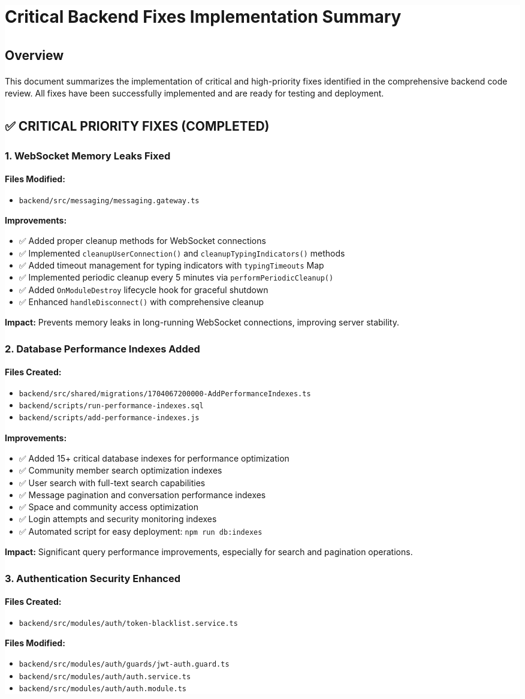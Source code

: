 # Critical Backend Fixes Implementation Summary

## Overview
This document summarizes the implementation of critical and high-priority fixes identified in the comprehensive backend code review. All fixes have been successfully implemented and are ready for testing and deployment.

## ✅ CRITICAL PRIORITY FIXES (COMPLETED)

### 1. WebSocket Memory Leaks Fixed
**Files Modified:**
- `backend/src/messaging/messaging.gateway.ts`

**Improvements:**
- ✅ Added proper cleanup methods for WebSocket connections
- ✅ Implemented `cleanupUserConnection()` and `cleanupTypingIndicators()` methods
- ✅ Added timeout management for typing indicators with `typingTimeouts` Map
- ✅ Implemented periodic cleanup every 5 minutes via `performPeriodicCleanup()`
- ✅ Added `OnModuleDestroy` lifecycle hook for graceful shutdown
- ✅ Enhanced `handleDisconnect()` with comprehensive cleanup

**Impact:** Prevents memory leaks in long-running WebSocket connections, improving server stability.

### 2. Database Performance Indexes Added
**Files Created:**
- `backend/src/shared/migrations/1704067200000-AddPerformanceIndexes.ts`
- `backend/scripts/run-performance-indexes.sql`
- `backend/scripts/add-performance-indexes.js`

**Improvements:**
- ✅ Added 15+ critical database indexes for performance optimization
- ✅ Community member search optimization indexes
- ✅ User search with full-text search capabilities
- ✅ Message pagination and conversation performance indexes
- ✅ Space and community access optimization
- ✅ Login attempts and security monitoring indexes
- ✅ Automated script for easy deployment: `npm run db:indexes`

**Impact:** Significant query performance improvements, especially for search and pagination operations.

### 3. Authentication Security Enhanced
**Files Created:**
- `backend/src/modules/auth/token-blacklist.service.ts`

**Files Modified:**
- `backend/src/modules/auth/guards/jwt-auth.guard.ts`
- `backend/src/modules/auth/auth.service.ts`
- `backend/src/modules/auth/auth.module.ts`
